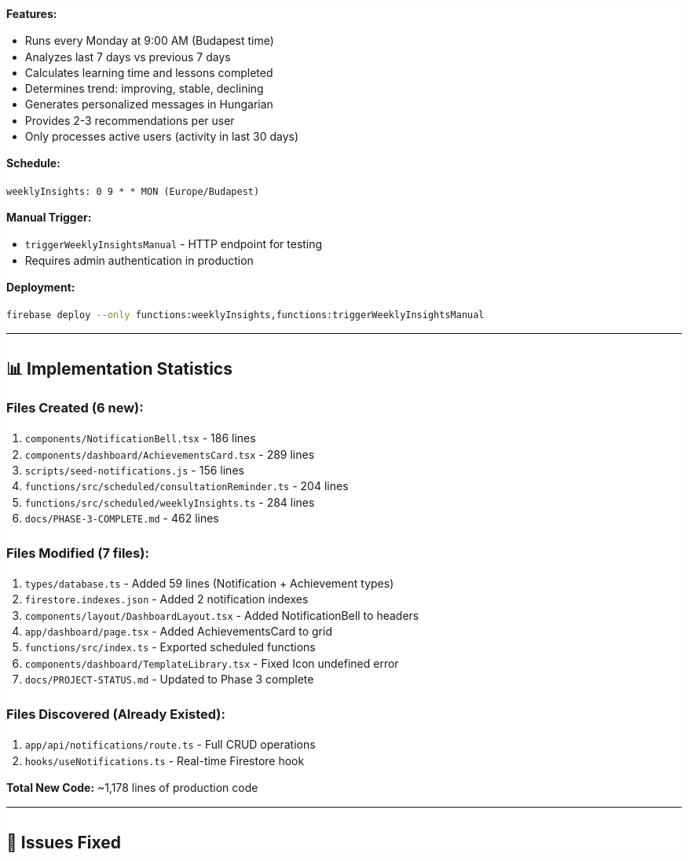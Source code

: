 **Features:**
- Runs every Monday at 9:00 AM (Budapest time)
- Analyzes last 7 days vs previous 7 days
- Calculates learning time and lessons completed
- Determines trend: improving, stable, declining
- Generates personalized messages in Hungarian
- Provides 2-3 recommendations per user
- Only processes active users (activity in last 30 days)

**Schedule:**
```
weeklyInsights: 0 9 * * MON (Europe/Budapest)
```

**Manual Trigger:**
- `triggerWeeklyInsightsManual` - HTTP endpoint for testing
- Requires admin authentication in production

**Deployment:**
```bash
firebase deploy --only functions:weeklyInsights,functions:triggerWeeklyInsightsManual
```

---

## 📊 Implementation Statistics

### Files Created (6 new):
1. `components/NotificationBell.tsx` - 186 lines
2. `components/dashboard/AchievementsCard.tsx` - 289 lines
3. `scripts/seed-notifications.js` - 156 lines
4. `functions/src/scheduled/consultationReminder.ts` - 204 lines
5. `functions/src/scheduled/weeklyInsights.ts` - 284 lines
6. `docs/PHASE-3-COMPLETE.md` - 462 lines

### Files Modified (7 files):
1. `types/database.ts` - Added 59 lines (Notification + Achievement types)
2. `firestore.indexes.json` - Added 2 notification indexes
3. `components/layout/DashboardLayout.tsx` - Added NotificationBell to headers
4. `app/dashboard/page.tsx` - Added AchievementsCard to grid
5. `functions/src/index.ts` - Exported scheduled functions
6. `components/dashboard/TemplateLibrary.tsx` - Fixed Icon undefined error
7. `docs/PROJECT-STATUS.md` - Updated to Phase 3 complete

### Files Discovered (Already Existed):
1. `app/api/notifications/route.ts` - Full CRUD operations
2. `hooks/useNotifications.ts` - Real-time Firestore hook

**Total New Code:** ~1,178 lines of production code

---

## 🐛 Issues Fixed
